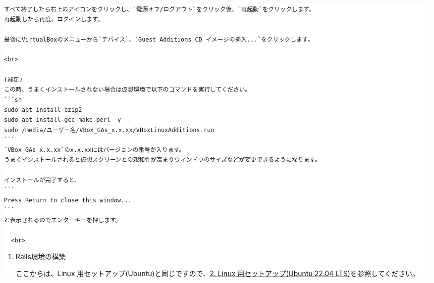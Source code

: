     すべて終了したら右上のアイコンをクリックし、`電源オフ/ログアウト`をクリック後、`再起動`をクリックします。  
    再起動したら再度、ログインします。

    最後にVirtualBoxのメニューから`デバイス`、`Guest Additions CD イメージの挿入...`をクリックします。  
    
    <br>

    (補足)
    この時、うまくインストールされない場合は仮想環境で以下のコマンドを実行してください。
    ```sh
    sudo apt install bzip2
    sudo apt install gcc make perl -y
    sudo /media/ユーザー名/VBox_GAs_x.x.xx/VBoxLinuxAdditions.run
    ```
    `VBox_GAs_x.x.xx`のx.x.xxにはバージョンの番号が入ります。
    うまくインストールされると仮想スクリーンとの親和性が高まりウィンドウのサイズなどが変更できるようになります。    

    インストールが完了すると、
    ```
    Press Return to close this window...
    ```
    と表示されるのでエンターキーを押します。

      <br>

 1. Rails環境の構築

    ここからは、Linux 用セットアップ(Ubuntu)と同じですので、[2. Linux 用セットアップ(Ubuntu 22.04 LTS)](#2-linux-用セットアップubuntu-2204-lts)を参照してください。

